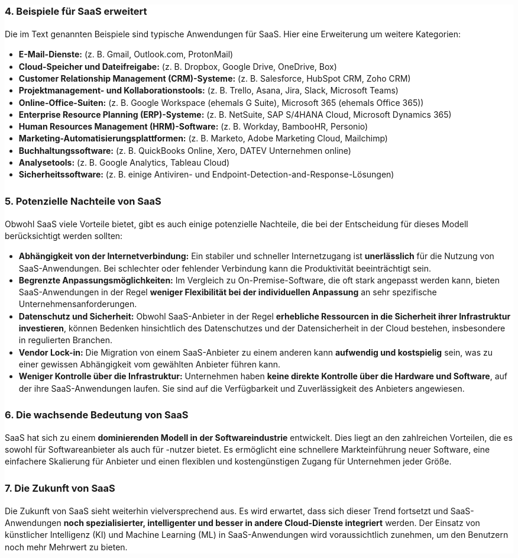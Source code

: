 ### 4. Beispiele für SaaS erweitert

Die im Text genannten Beispiele sind typische Anwendungen für SaaS. Hier eine Erweiterung um weitere Kategorien:

- **E-Mail-Dienste:** (z. B. Gmail, Outlook.com, ProtonMail)
- **Cloud-Speicher und Dateifreigabe:** (z. B. Dropbox, Google Drive, OneDrive, Box)
- **Customer Relationship Management (CRM)-Systeme:** (z. B. Salesforce, HubSpot CRM, Zoho CRM)
- **Projektmanagement- und Kollaborationstools:** (z. B. Trello, Asana, Jira, Slack, Microsoft Teams)
- **Online-Office-Suiten:** (z. B. Google Workspace (ehemals G Suite), Microsoft 365 (ehemals Office 365))
- **Enterprise Resource Planning (ERP)-Systeme:** (z. B. NetSuite, SAP S/4HANA Cloud, Microsoft Dynamics 365)
- **Human Resources Management (HRM)-Software:** (z. B. Workday, BambooHR, Personio)
- **Marketing-Automatisierungsplattformen:** (z. B. Marketo, Adobe Marketing Cloud, Mailchimp)
- **Buchhaltungssoftware:** (z. B. QuickBooks Online, Xero, DATEV Unternehmen online)
- **Analysetools:** (z. B. Google Analytics, Tableau Cloud)
- **Sicherheitssoftware:** (z. B. einige Antiviren- und Endpoint-Detection-and-Response-Lösungen)

### 5. Potenzielle Nachteile von SaaS

Obwohl SaaS viele Vorteile bietet, gibt es auch einige potenzielle Nachteile, die bei der Entscheidung für dieses Modell berücksichtigt werden sollten:

- **Abhängigkeit von der Internetverbindung:** Ein stabiler und schneller Internetzugang ist **unerlässlich** für die Nutzung von SaaS-Anwendungen. Bei schlechter oder fehlender Verbindung kann die Produktivität beeinträchtigt sein.
- **Begrenzte Anpassungsmöglichkeiten:** Im Vergleich zu On-Premise-Software, die oft stark angepasst werden kann, bieten SaaS-Anwendungen in der Regel **weniger Flexibilität bei der individuellen Anpassung** an sehr spezifische Unternehmensanforderungen.
- **Datenschutz und Sicherheit:** Obwohl SaaS-Anbieter in der Regel **erhebliche Ressourcen in die Sicherheit ihrer Infrastruktur investieren**, können Bedenken hinsichtlich des Datenschutzes und der Datensicherheit in der Cloud bestehen, insbesondere in regulierten Branchen.
- **Vendor Lock-in:** Die Migration von einem SaaS-Anbieter zu einem anderen kann **aufwendig und kostspielig** sein, was zu einer gewissen Abhängigkeit vom gewählten Anbieter führen kann.
- **Weniger Kontrolle über die Infrastruktur:** Unternehmen haben **keine direkte Kontrolle über die Hardware und Software**, auf der ihre SaaS-Anwendungen laufen. Sie sind auf die Verfügbarkeit und Zuverlässigkeit des Anbieters angewiesen.

### 6. Die wachsende Bedeutung von SaaS

SaaS hat sich zu einem **dominierenden Modell in der Softwareindustrie** entwickelt. Dies liegt an den zahlreichen Vorteilen, die es sowohl für Softwareanbieter als auch für -nutzer bietet. Es ermöglicht eine schnellere Markteinführung neuer Software, eine einfachere Skalierung für Anbieter und einen flexiblen und kostengünstigen Zugang für Unternehmen jeder Größe.

### 7. Die Zukunft von SaaS

Die Zukunft von SaaS sieht weiterhin vielversprechend aus. Es wird erwartet, dass sich dieser Trend fortsetzt und SaaS-Anwendungen **noch spezialisierter, intelligenter und besser in andere Cloud-Dienste integriert** werden. Der Einsatz von künstlicher Intelligenz (KI) und Machine Learning (ML) in SaaS-Anwendungen wird voraussichtlich zunehmen, um den Benutzern noch mehr Mehrwert zu bieten.

